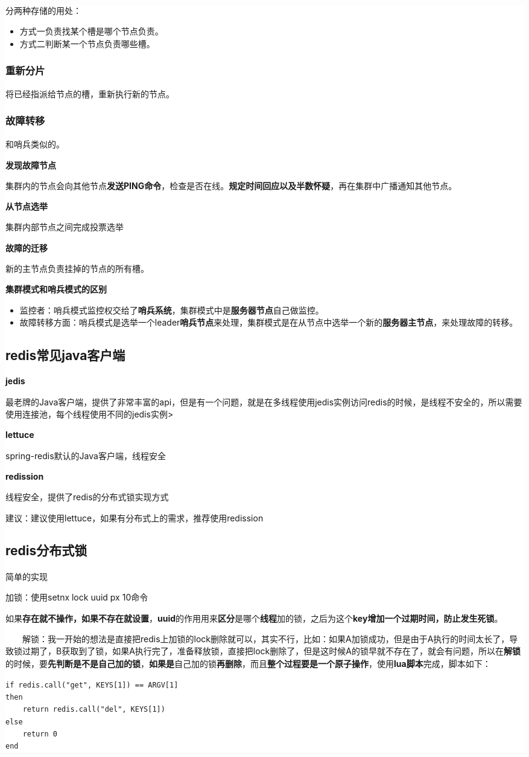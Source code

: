  分两种存储的用处：

- 方式一负责找某个槽是哪个节点负责。
- 方式二判断某一个节点负责哪些槽。

### 重新分片

将已经指派给节点的槽，重新执行新的节点。 

### 故障转移

和哨兵类似的。

**发现故障节点**

集群内的节点会向其他节点**发送PING命令**，检查是否在线。**规定时间回应以及半数怀疑**，再在集群中广播通知其他节点。

**从节点选举** 

集群内部节点之间完成投票选举

**故障的迁移**

新的主节点负责挂掉的节点的所有槽。

**集群模式和哨兵模式的区别**

- 监控者：哨兵模式监控权交给了**哨兵系统**，集群模式中是**服务器节点**自己做监控。
- 故障转移方面：哨兵模式是选举一个leader**哨兵节点**来处理，集群模式是在从节点中选举一个新的**服务器主节点**，来处理故障的转移。



## redis常见java客户端

 **jedis**

最老牌的Java客户端，提供了非常丰富的api，但是有一个问题，就是在多线程使用jedis实例访问redis的时候，是线程不安全的，所以需要使用连接池，每个线程使用不同的jedis实例>

**lettuce**

spring-redis默认的Java客户端，线程安全

**redission**

线程安全，提供了redis的分布式锁实现方式

建议：建议使用lettuce，如果有分布式上的需求，推荐使用redission

## redis分布式锁

简单的实现

加锁：使用setnx lock uuid px 10命令

如果**存在就不操作，如果不存在就设置**，**uuid**的作用用来**区分**是哪个**线程**加的锁，之后为这个**key增加一个过期时间，防止发生死锁**。

　　解锁：我一开始的想法是直接把redis上加锁的lock删除就可以，其实不行，比如：如果A加锁成功，但是由于A执行的时间太长了，导致锁过期了，B获取到了锁，如果A执行完了，准备释放锁，直接把lock删除了，但是这时候A的锁早就不存在了，就会有问题，所以在**解锁**的时候，要**先判断是不是自己加的锁**，**如果是**自己加的锁**再删除**，而且**整个过程要是一个原子操作**，使用**lua脚本**完成，脚本如下：

````
if redis.call("get", KEYS[1]) == ARGV[1]
then
    return redis.call("del", KEYS[1])
else
    return 0
end
````
